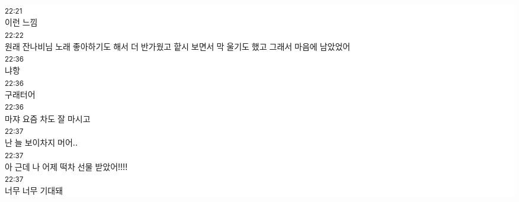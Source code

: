 <div class="message" markdown="1">
<div class="message-date" markdown="1">
<small>22:21</small>
</div>
<div markdown="1">
이런 느낌
</div>
</div>
<div class="message" markdown="1">
<div class="message-date" markdown="1">
<small>22:22</small>
</div>
<div markdown="1">
원래 잔나비님 노래 좋아하기도 해서 더 반가웠고 핱시 보면서 막 울기도 했고 그래서 마음에 남았었어
</div>
</div>
<div class="message" markdown="1">
<div class="message-date" markdown="1">
<small>22:36</small>
</div>
<div markdown="1">
냐항
</div>
</div>
<div class="message" markdown="1">
<div class="message-date" markdown="1">
<small>22:36</small>
</div>
<div markdown="1">
구래터어
</div>
</div>
<div class="message" markdown="1">
<div class="message-date" markdown="1">
<small>22:36</small>
</div>
<div markdown="1">
마쟈 요즘 차도 잘 마시고
</div>
</div>
<div class="message" markdown="1">
<div class="message-date" markdown="1">
<small>22:37</small>
</div>
<div markdown="1">
난 늘 보이차지 머어..
</div>
</div>
<div class="message" markdown="1">
<div class="message-date" markdown="1">
<small>22:37</small>
</div>
<div markdown="1">
아 근데 나 어제 떡차 선물 받았어!!!!
</div>
</div>
<div class="message" markdown="1">
<div class="message-date" markdown="1">
<small>22:37</small>
</div>
<div markdown="1">
너무 너무 기대돼
</div>
</div>